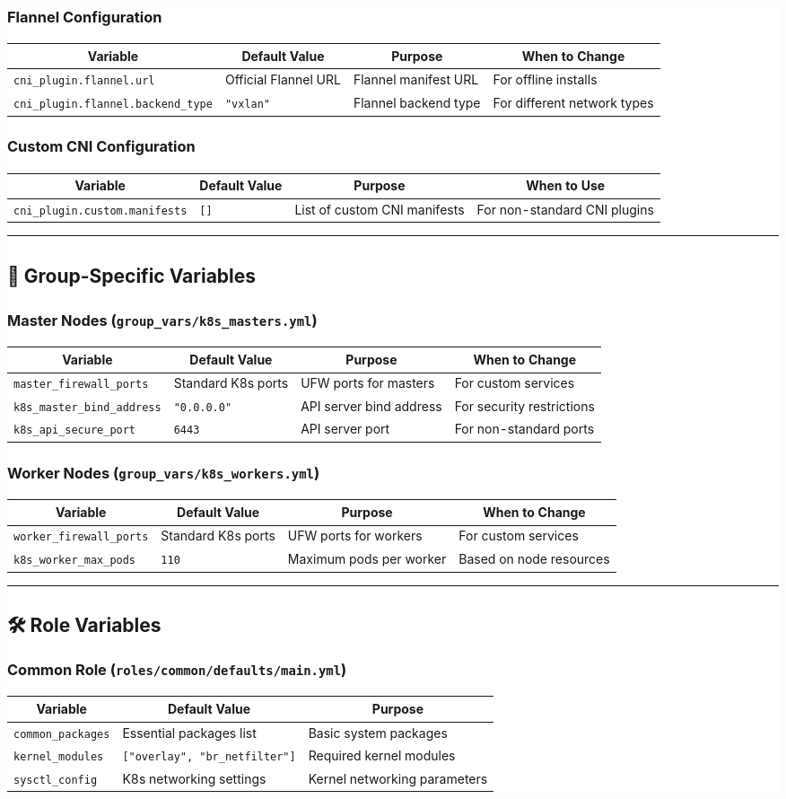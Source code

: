 ### Flannel Configuration

| Variable | Default Value | Purpose | When to Change |
|----------|---------------|---------|----------------|
| `cni_plugin.flannel.url` | Official Flannel URL | Flannel manifest URL | For offline installs |
| `cni_plugin.flannel.backend_type` | `"vxlan"` | Flannel backend type | For different network types |

### Custom CNI Configuration

| Variable | Default Value | Purpose | When to Use |
|----------|---------------|---------|-------------|
| `cni_plugin.custom.manifests` | `[]` | List of custom CNI manifests | For non-standard CNI plugins |

---

## 👥 Group-Specific Variables

### Master Nodes (`group_vars/k8s_masters.yml`)

| Variable | Default Value | Purpose | When to Change |
|----------|---------------|---------|----------------|
| `master_firewall_ports` | Standard K8s ports | UFW ports for masters | For custom services |
| `k8s_master_bind_address` | `"0.0.0.0"` | API server bind address | For security restrictions |
| `k8s_api_secure_port` | `6443` | API server port | For non-standard ports |

### Worker Nodes (`group_vars/k8s_workers.yml`)

| Variable | Default Value | Purpose | When to Change |
|----------|---------------|---------|----------------|
| `worker_firewall_ports` | Standard K8s ports | UFW ports for workers | For custom services |
| `k8s_worker_max_pods` | `110` | Maximum pods per worker | Based on node resources |

---

## 🛠️ Role Variables

### Common Role (`roles/common/defaults/main.yml`)

| Variable | Default Value | Purpose |
|----------|---------------|---------|
| `common_packages` | Essential packages list | Basic system packages |
| `kernel_modules` | `["overlay", "br_netfilter"]` | Required kernel modules |
| `sysctl_config` | K8s networking settings | Kernel networking parameters |
